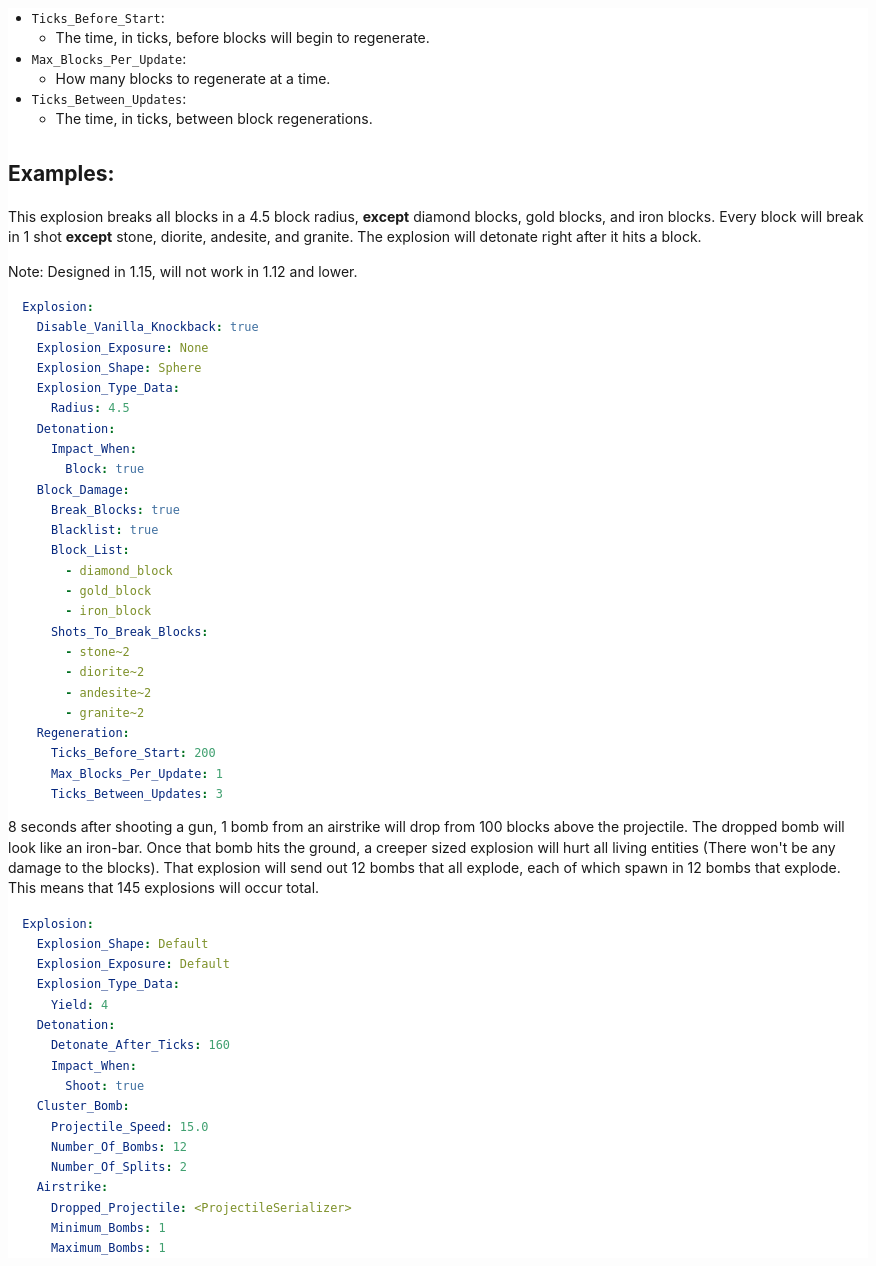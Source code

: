 * `Ticks_Before_Start`: 
  * The time, in ticks, before blocks will begin to regenerate.
* `Max_Blocks_Per_Update`: 
  * How many blocks to regenerate at a time.
* `Ticks_Between_Updates`: 
  * The time, in ticks, between block regenerations.

## Examples:
This explosion breaks all blocks in a 4.5 block radius, **except** diamond blocks, 
gold blocks, and iron blocks. Every block will break in 1 shot **except** stone, 
diorite, andesite, and granite. The explosion will detonate right after it hits a block.

Note: Designed in 1.15, will not work in 1.12 and lower.
```yaml
  Explosion:
    Disable_Vanilla_Knockback: true
    Explosion_Exposure: None
    Explosion_Shape: Sphere
    Explosion_Type_Data:
      Radius: 4.5
    Detonation:
      Impact_When:
        Block: true
    Block_Damage:
      Break_Blocks: true
      Blacklist: true
      Block_List:
        - diamond_block
        - gold_block
        - iron_block
      Shots_To_Break_Blocks:
        - stone~2
        - diorite~2
        - andesite~2
        - granite~2
    Regeneration:
      Ticks_Before_Start: 200
      Max_Blocks_Per_Update: 1
      Ticks_Between_Updates: 3
```

8 seconds after shooting a gun, 1 bomb from an airstrike will drop from 100 blocks 
above the projectile. The dropped bomb will look like an iron-bar. Once that bomb hits
the ground, a creeper sized explosion will hurt all living entities (There won't be any
damage to the blocks). That explosion will send out 12 bombs that all explode, each of which
spawn in 12 bombs that explode. This means that 145 explosions will occur total.
```yaml
  Explosion:
    Explosion_Shape: Default
    Explosion_Exposure: Default
    Explosion_Type_Data:
      Yield: 4
    Detonation:
      Detonate_After_Ticks: 160 
      Impact_When:
        Shoot: true 
    Cluster_Bomb: 
      Projectile_Speed: 15.0
      Number_Of_Bombs: 12 
      Number_Of_Splits: 2 
    Airstrike:
      Dropped_Projectile: <ProjectileSerializer>
      Minimum_Bombs: 1 
      Maximum_Bombs: 1
```